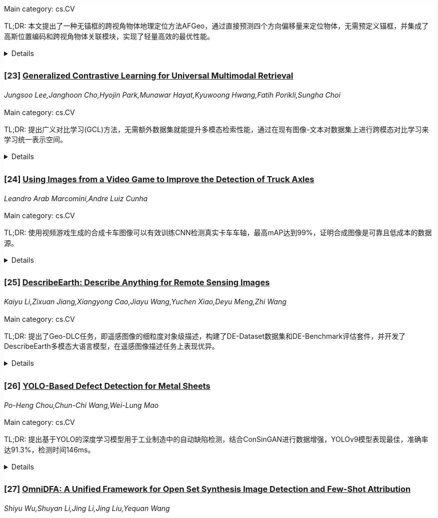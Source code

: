 Main category: cs.CV

TL;DR: 本文提出了一种无锚框的跨视角物体地理定位方法AFGeo，通过直接预测四个方向偏移量来定位物体，无需预定义锚框，并集成了高斯位置编码和跨视角物体关联模块，实现了轻量高效的最优性能。


<details><summary>Details</summary></details>


### [23] [Generalized Contrastive Learning for Universal Multimodal Retrieval](https://arxiv.org/abs/2509.25638)
*Jungsoo Lee,Janghoon Cho,Hyojin Park,Munawar Hayat,Kyuwoong Hwang,Fatih Porikli,Sungha Choi*

Main category: cs.CV

TL;DR: 提出广义对比学习(GCL)方法，无需额外数据集就能提升多模态检索性能，通过在现有图像-文本对数据集上进行跨模态对比学习来学习统一表示空间。


<details><summary>Details</summary></details>


### [24] [Using Images from a Video Game to Improve the Detection of Truck Axles](https://arxiv.org/abs/2509.25644)
*Leandro Arab Marcomini,Andre Luiz Cunha*

Main category: cs.CV

TL;DR: 使用视频游戏生成的合成卡车图像可以有效训练CNN检测真实卡车车轴，最高mAP达到99%，证明合成图像是可靠且低成本的数据源。


<details><summary>Details</summary></details>


### [25] [DescribeEarth: Describe Anything for Remote Sensing Images](https://arxiv.org/abs/2509.25654)
*Kaiyu Li,Zixuan Jiang,Xiangyong Cao,Jiayu Wang,Yuchen Xiao,Deyu Meng,Zhi Wang*

Main category: cs.CV

TL;DR: 提出了Geo-DLC任务，即遥感图像的细粒度对象级描述，构建了DE-Dataset数据集和DE-Benchmark评估套件，并开发了DescribeEarth多模态大语言模型，在遥感图像描述任务上表现优异。


<details><summary>Details</summary></details>


### [26] [YOLO-Based Defect Detection for Metal Sheets](https://arxiv.org/abs/2509.25659)
*Po-Heng Chou,Chun-Chi Wang,Wei-Lung Mao*

Main category: cs.CV

TL;DR: 提出基于YOLO的深度学习模型用于工业制造中的自动缺陷检测，结合ConSinGAN进行数据增强，YOLOv9模型表现最佳，准确率达91.3%，检测时间146ms。


<details><summary>Details</summary></details>


### [27] [OmniDFA: A Unified Framework for Open Set Synthesis Image Detection and Few-Shot Attribution](https://arxiv.org/abs/2509.25682)
*Shiyu Wu,Shuyan Li,Jing Li,Jing Liu,Yequan Wang*

